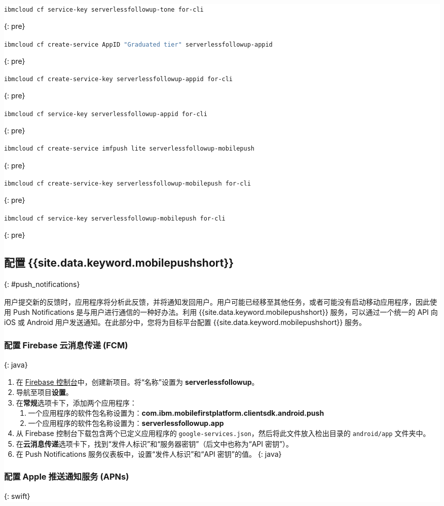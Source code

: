    ```sh
   ibmcloud cf service-key serverlessfollowup-tone for-cli
   ```
   {: pre}

   ```sh
   ibmcloud cf create-service AppID "Graduated tier" serverlessfollowup-appid
   ```
   {: pre}

   ```sh
   ibmcloud cf create-service-key serverlessfollowup-appid for-cli
   ```
   {: pre}

   ```sh
   ibmcloud cf service-key serverlessfollowup-appid for-cli
   ```
   {: pre}

   ```sh
   ibmcloud cf create-service imfpush lite serverlessfollowup-mobilepush
   ```
   {: pre}

   ```sh
   ibmcloud cf create-service-key serverlessfollowup-mobilepush for-cli
   ```
   {: pre}

   ```sh
   ibmcloud cf service-key serverlessfollowup-mobilepush for-cli
   ```
   {: pre}

## 配置 {{site.data.keyword.mobilepushshort}}
{: #push_notifications}

用户提交新的反馈时，应用程序将分析此反馈，并将通知发回用户。用户可能已经移至其他任务，或者可能没有启动移动应用程序，因此使用 Push Notifications 是与用户进行通信的一种好办法。利用 {{site.data.keyword.mobilepushshort}} 服务，可以通过一个统一的 API 向 iOS 或 Android 用户发送通知。在此部分中，您将为目标平台配置 {{site.data.keyword.mobilepushshort}} 服务。

### 配置 Firebase 云消息传递 (FCM)
{: java}

   1. 在 [Firebase 控制台](https://console.firebase.google.com)中，创建新项目。将“名称”设置为 **serverlessfollowup**。
   2. 导航至项目**设置**。
   3. 在**常规**选项卡下，添加两个应用程序：
      1. 一个应用程序的软件包名称设置为：**com.ibm.mobilefirstplatform.clientsdk.android.push**
      2. 一个应用程序的软件包名称设置为：**serverlessfollowup.app**
   4. 从 Firebase 控制台下载包含两个已定义应用程序的 `google-services.json`，然后将此文件放入检出目录的 `android/app` 文件夹中。
   5. 在**云消息传递**选项卡下，找到“发件人标识”和“服务器密钥”（后文中也称为“API 密钥”）。
   6. 在 Push Notifications 服务仪表板中，设置“发件人标识”和“API 密钥”的值。
   {: java}

### 配置 Apple 推送通知服务 (APNs)
{: swift}
